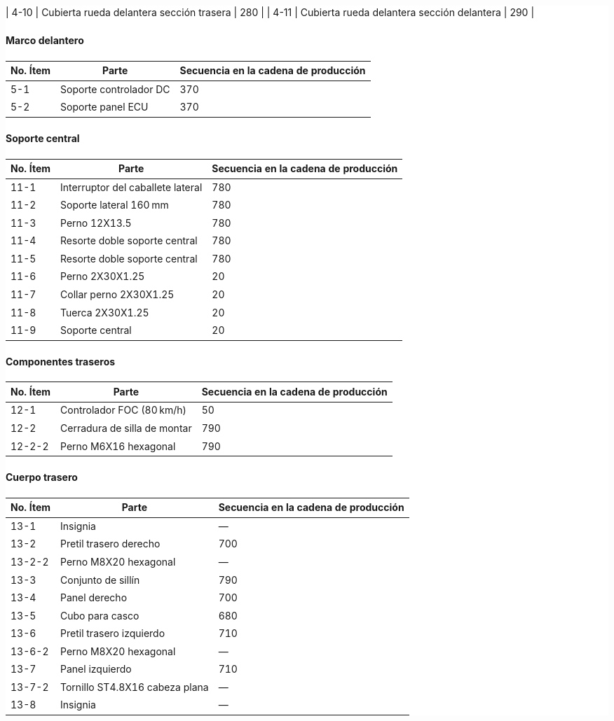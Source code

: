 | 4-10     | Cubierta rueda delantera sección trasera                   | 280                                  |
| 4-11     | Cubierta rueda delantera sección delantera                 | 290                                  |

#### Marco delantero 

| No. Ítem | Parte                    | Secuencia en la cadena de producción |
|----------|--------------------------|--------------------------------------|
| 5-1      | Soporte controlador DC   | 370                                     |
| 5-2      | Soporte panel ECU        | 370                                     |

#### Soporte central

| No. Ítem | Parte                                | Secuencia en la cadena de producción |
|----------|--------------------------------------|--------------------------------------|
| 11-1     | Interruptor del caballete lateral    | 780                                  |
| 11-2     | Soporte lateral 160 mm               | 780                                  |
| 11-3     | Perno 12X13.5                        | 780                                  |
| 11-4     | Resorte doble soporte central        | 780                                  |
| 11-5     | Resorte doble soporte central        | 780                                  |
| 11-6     | Perno 2X30X1.25                      | 20                                   |
| 11-7     | Collar perno 2X30X1.25               | 20                                   |
| 11-8     | Tuerca 2X30X1.25                     | 20                                   |
| 11-9     | Soporte central                      | 20                                   |

#### Componentes traseros

| No. Ítem | Parte                                | Secuencia en la cadena de producción |
|----------|--------------------------------------|--------------------------------------|
| 12-1     | Controlador FOC (80 km/h)            | 50                                   |
| 12-2     | Cerradura de silla de montar         | 790                                  |
| 12-2-2   | Perno M6X16 hexagonal                | 790                                  |

#### Cuerpo trasero

| No. Ítem   | Parte                                  | Secuencia en la cadena de producción |
|------------|----------------------------------------|--------------------------------------|
| 13-1       | Insignia                               | —                                    |
| 13-2       | Pretil trasero derecho                 | 700                                  |
| 13-2-2     | Perno M8X20 hexagonal                  | —                                    |
| 13-3       | Conjunto de sillín                     | 790                                  |
| 13-4       | Panel derecho                          | 700                                  |
| 13-5       | Cubo para casco                        | 680                                  |
| 13-6       | Pretil trasero izquierdo               | 710                                  |
| 13-6-2     | Perno M8X20 hexagonal                  | —                                    |
| 13-7       | Panel izquierdo                        | 710                                  |
| 13-7-2     | Tornillo ST4.8X16 cabeza plana         | —                                    |
| 13-8       | Insignia                               | —                                    |